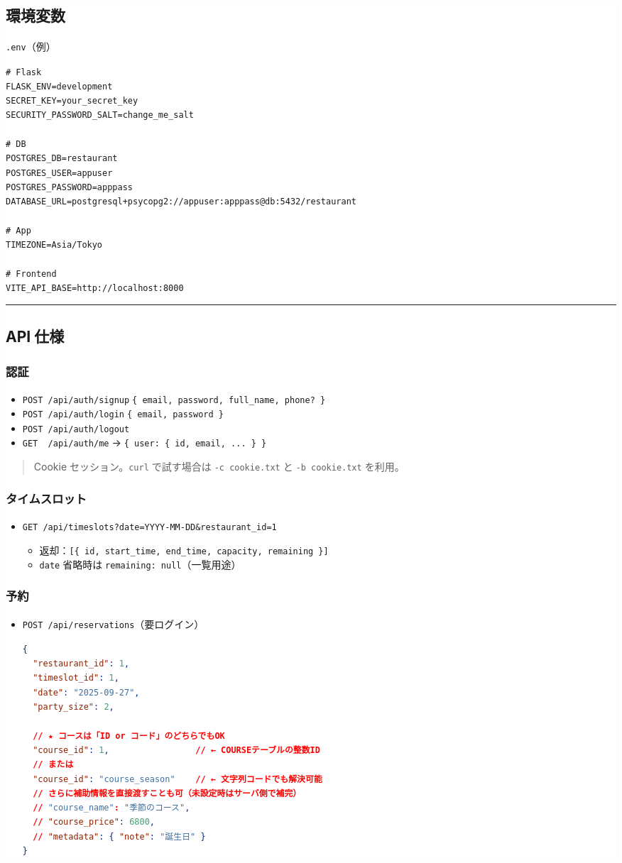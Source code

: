
## 環境変数

`.env`（例）

```env
# Flask
FLASK_ENV=development
SECRET_KEY=your_secret_key
SECURITY_PASSWORD_SALT=change_me_salt

# DB
POSTGRES_DB=restaurant
POSTGRES_USER=appuser
POSTGRES_PASSWORD=apppass
DATABASE_URL=postgresql+psycopg2://appuser:apppass@db:5432/restaurant

# App
TIMEZONE=Asia/Tokyo

# Frontend
VITE_API_BASE=http://localhost:8000
```

---

## API 仕様

### 認証

* `POST /api/auth/signup` `{ email, password, full_name, phone? }`
* `POST /api/auth/login` `{ email, password }`
* `POST /api/auth/logout`
* `GET  /api/auth/me` → `{ user: { id, email, ... } }`

> Cookie セッション。`curl` で試す場合は `-c cookie.txt` と `-b cookie.txt` を利用。

### タイムスロット

* `GET /api/timeslots?date=YYYY-MM-DD&restaurant_id=1`

  * 返却：`[{ id, start_time, end_time, capacity, remaining }]`
  * `date` 省略時は `remaining: null`（一覧用途）

### 予約

* `POST /api/reservations`（要ログイン）

  ```json
  {
    "restaurant_id": 1,
    "timeslot_id": 1,
    "date": "2025-09-27",
    "party_size": 2,

    // ★ コースは「ID or コード」のどちらでもOK
    "course_id": 1,                 // ← COURSEテーブルの整数ID
    // または
    "course_id": "course_season"    // ← 文字列コードでも解決可能
    // さらに補助情報を直接渡すことも可（未設定時はサーバ側で補完）
    // "course_name": "季節のコース",
    // "course_price": 6800,
    // "metadata": { "note": "誕生日" }
  }
  ```
